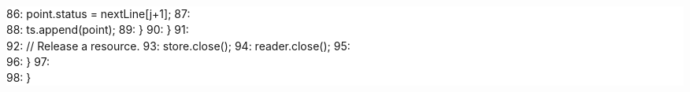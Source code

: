 86:                  point.status = nextLine\[j+1\];
87:  
88:                  ts.append(point);
89:              }
90:          }
91:          
92:          // Release a resource.
93:          store.close();
94:          reader.close();
95:  
96:  }
97:  
98:  }
